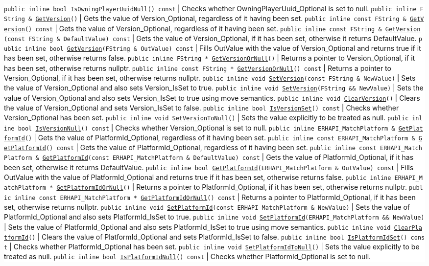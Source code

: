 `public inline bool `[`IsOwningPlayerUuidNull`](#structFRHAPI__PexHostQueryParams_1a1d9a42042f1e094a559c82e174d40c79)`() const` | Checks whether OwningPlayerUuid_Optional is set to null.
`public inline FString & `[`GetVersion`](#structFRHAPI__PexHostQueryParams_1a46cac291599ac4339964abeebfe93f41)`()` | Gets the value of Version_Optional, regardless of it having been set.
`public inline const FString & `[`GetVersion`](#structFRHAPI__PexHostQueryParams_1a341c2d2e84b6e4ff0f7b0e444aed1492)`() const` | Gets the value of Version_Optional, regardless of it having been set.
`public inline const FString & `[`GetVersion`](#structFRHAPI__PexHostQueryParams_1ad066de70f33838aa63213cb899e75729)`(const FString & DefaultValue) const` | Gets the value of Version_Optional, if it has been set, otherwise it returns DefaultValue.
`public inline bool `[`GetVersion`](#structFRHAPI__PexHostQueryParams_1aaae5dbe82969417c7c47354c8e3db164)`(FString & OutValue) const` | Fills OutValue with the value of Version_Optional and returns true if it has been set, otherwise returns false.
`public inline FString * `[`GetVersionOrNull`](#structFRHAPI__PexHostQueryParams_1a5a9446cb502911767b4be8425c1737cb)`()` | Returns a pointer to Version_Optional, if it has been set, otherwise returns nullptr.
`public inline const FString * `[`GetVersionOrNull`](#structFRHAPI__PexHostQueryParams_1a646b4068820261796a2c36115ef4e30a)`() const` | Returns a pointer to Version_Optional, if it has been set, otherwise returns nullptr.
`public inline void `[`SetVersion`](#structFRHAPI__PexHostQueryParams_1a1fb3dcb5afbdcc29b16c341ae969c600)`(const FString & NewValue)` | Sets the value of Version_Optional and also sets Version_IsSet to true.
`public inline void `[`SetVersion`](#structFRHAPI__PexHostQueryParams_1afc85a5b62ff38d5f189b2eb18e099300)`(FString && NewValue)` | Sets the value of Version_Optional and also sets Version_IsSet to true using move semantics.
`public inline void `[`ClearVersion`](#structFRHAPI__PexHostQueryParams_1aa33bd4cd85661652edf7a77052ed47d5)`()` | Clears the value of Version_Optional and sets Version_IsSet to false.
`public inline bool `[`IsVersionSet`](#structFRHAPI__PexHostQueryParams_1a6dc94de1bce6d58345e9f5d4080b3cda)`() const` | Checks whether Version_Optional has been set.
`public inline void `[`SetVersionToNull`](#structFRHAPI__PexHostQueryParams_1a5fece69f8d3f4d68828903391da4c569)`()` | Sets the value explicitly to be treated as null.
`public inline bool `[`IsVersionNull`](#structFRHAPI__PexHostQueryParams_1a5292c1f321f5066bc620860f23b1b8de)`() const` | Checks whether Version_Optional is set to null.
`public inline ERHAPI_MatchPlatform & `[`GetPlatformId`](#structFRHAPI__PexHostQueryParams_1a72e80f03323af72b9300d22f81d71d0b)`()` | Gets the value of PlatformId_Optional, regardless of it having been set.
`public inline const ERHAPI_MatchPlatform & `[`GetPlatformId`](#structFRHAPI__PexHostQueryParams_1a5d43cb2acf4250d254769fdba0baa837)`() const` | Gets the value of PlatformId_Optional, regardless of it having been set.
`public inline const ERHAPI_MatchPlatform & `[`GetPlatformId`](#structFRHAPI__PexHostQueryParams_1a834f69e4ab4fbed5a2b5063465e731d7)`(const ERHAPI_MatchPlatform & DefaultValue) const` | Gets the value of PlatformId_Optional, if it has been set, otherwise it returns DefaultValue.
`public inline bool `[`GetPlatformId`](#structFRHAPI__PexHostQueryParams_1ad36250e5131f3412125619023beef1e2)`(ERHAPI_MatchPlatform & OutValue) const` | Fills OutValue with the value of PlatformId_Optional and returns true if it has been set, otherwise returns false.
`public inline ERHAPI_MatchPlatform * `[`GetPlatformIdOrNull`](#structFRHAPI__PexHostQueryParams_1a7d5b876e271c1b2176dea40179497e35)`()` | Returns a pointer to PlatformId_Optional, if it has been set, otherwise returns nullptr.
`public inline const ERHAPI_MatchPlatform * `[`GetPlatformIdOrNull`](#structFRHAPI__PexHostQueryParams_1a779134e5a49477e27debe69da3543b4e)`() const` | Returns a pointer to PlatformId_Optional, if it has been set, otherwise returns nullptr.
`public inline void `[`SetPlatformId`](#structFRHAPI__PexHostQueryParams_1aa8b27ad119e90e6e60a3811355109c91)`(const ERHAPI_MatchPlatform & NewValue)` | Sets the value of PlatformId_Optional and also sets PlatformId_IsSet to true.
`public inline void `[`SetPlatformId`](#structFRHAPI__PexHostQueryParams_1af91f6162485c2124fb203089e7ebc2da)`(ERHAPI_MatchPlatform && NewValue)` | Sets the value of PlatformId_Optional and also sets PlatformId_IsSet to true using move semantics.
`public inline void `[`ClearPlatformId`](#structFRHAPI__PexHostQueryParams_1aa99a300014c7dc8606004c8851ca0c3b)`()` | Clears the value of PlatformId_Optional and sets PlatformId_IsSet to false.
`public inline bool `[`IsPlatformIdSet`](#structFRHAPI__PexHostQueryParams_1a9b9414bd59c3ef13daff9c8d78c888f3)`() const` | Checks whether PlatformId_Optional has been set.
`public inline void `[`SetPlatformIdToNull`](#structFRHAPI__PexHostQueryParams_1abd31dcfaa2a573575367947040ff7b02)`()` | Sets the value explicitly to be treated as null.
`public inline bool `[`IsPlatformIdNull`](#structFRHAPI__PexHostQueryParams_1a9b5ea727fc49d1800a0b70b1f8c09cfc)`() const` | Checks whether PlatformId_Optional is set to null.
